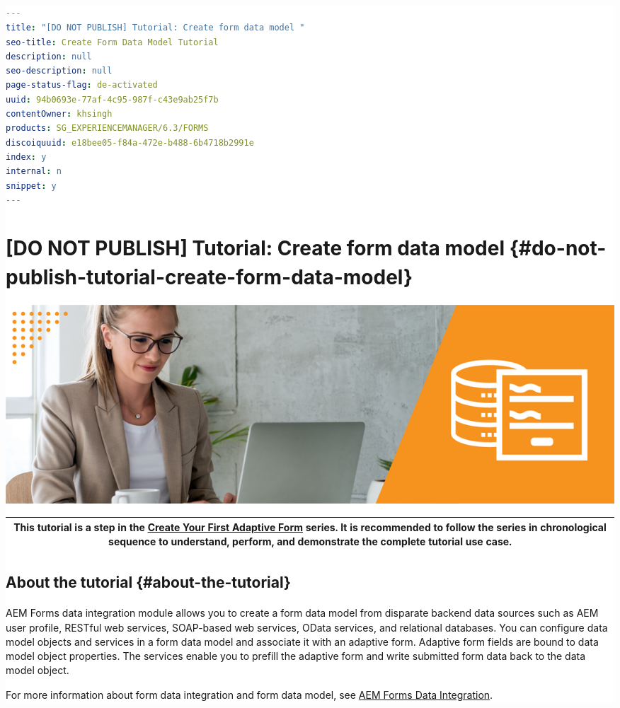```yaml
---
title: "[DO NOT PUBLISH] Tutorial: Create form data model "
seo-title: Create Form Data Model Tutorial
description: null
seo-description: null
page-status-flag: de-activated
uuid: 94b0693e-77af-4c95-987f-c43e9ab25f7b
contentOwner: khsingh
products: SG_EXPERIENCEMANAGER/6.3/FORMS
discoiquuid: e18bee05-f84a-472e-b488-6b4718b2991e
index: y
internal: n
snippet: y
---
```


# [DO NOT PUBLISH] Tutorial: Create form data model {#do-not-publish-tutorial-create-form-data-model}

 ![](assets/04-create-form-data-model-main.png)

| This tutorial is a step in the [Create Your First Adaptive Form](../../forms/using/create-your-first-adaptive-form.md) series. It is recommended to follow the series in chronological sequence to understand, perform, and demonstrate the complete tutorial use case. |
|---|

## About the tutorial {#about-the-tutorial}

AEM Forms data integration module allows you to create a form data model from disparate backend data sources such as AEM user profile, RESTful web services, SOAP-based web services, OData services, and relational databases. You can configure data model objects and services in a form data model and associate it with an adaptive form. Adaptive form fields are bound to data model object properties. The services enable you to prefill the adaptive form and write submitted form data back to the data model object.

For more information about form data integration and form data model, see [AEM Forms Data Integration](../../forms/using/data-integration.md).
